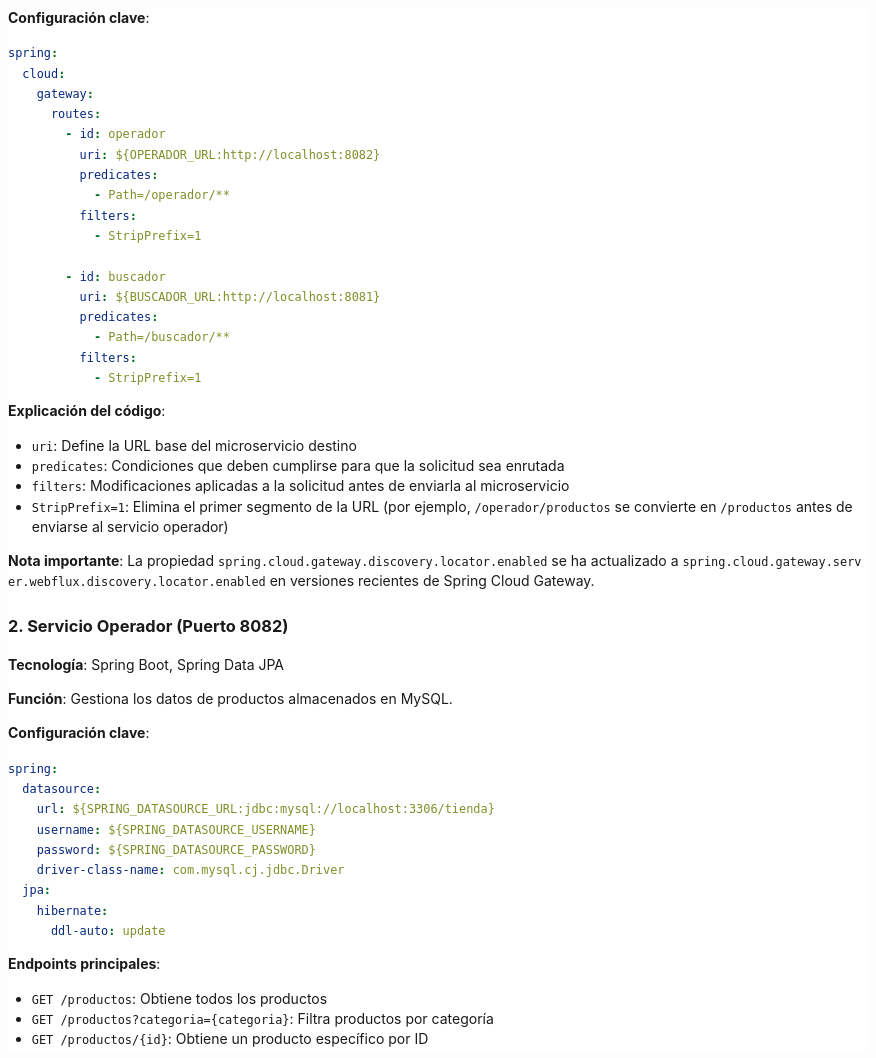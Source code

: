 **Configuración clave**:
```yaml
spring:
  cloud:
    gateway:
      routes:
        - id: operador
          uri: ${OPERADOR_URL:http://localhost:8082}
          predicates:
            - Path=/operador/**
          filters:
            - StripPrefix=1

        - id: buscador
          uri: ${BUSCADOR_URL:http://localhost:8081}
          predicates:
            - Path=/buscador/**
          filters:
            - StripPrefix=1
```

**Explicación del código**:
- `uri`: Define la URL base del microservicio destino
- `predicates`: Condiciones que deben cumplirse para que la solicitud sea enrutada
- `filters`: Modificaciones aplicadas a la solicitud antes de enviarla al microservicio
- `StripPrefix=1`: Elimina el primer segmento de la URL (por ejemplo, `/operador/productos` se convierte en `/productos` antes de enviarse al servicio operador)

**Nota importante**: La propiedad `spring.cloud.gateway.discovery.locator.enabled` se ha actualizado a `spring.cloud.gateway.server.webflux.discovery.locator.enabled` en versiones recientes de Spring Cloud Gateway.

### 2. Servicio Operador (Puerto 8082)

**Tecnología**: Spring Boot, Spring Data JPA

**Función**: Gestiona los datos de productos almacenados en MySQL.

**Configuración clave**:
```yaml
spring:
  datasource:
    url: ${SPRING_DATASOURCE_URL:jdbc:mysql://localhost:3306/tienda}
    username: ${SPRING_DATASOURCE_USERNAME}
    password: ${SPRING_DATASOURCE_PASSWORD}
    driver-class-name: com.mysql.cj.jdbc.Driver
  jpa:
    hibernate:
      ddl-auto: update
```

**Endpoints principales**:
- `GET /productos`: Obtiene todos los productos
- `GET /productos?categoria={categoria}`: Filtra productos por categoría
- `GET /productos/{id}`: Obtiene un producto específico por ID
